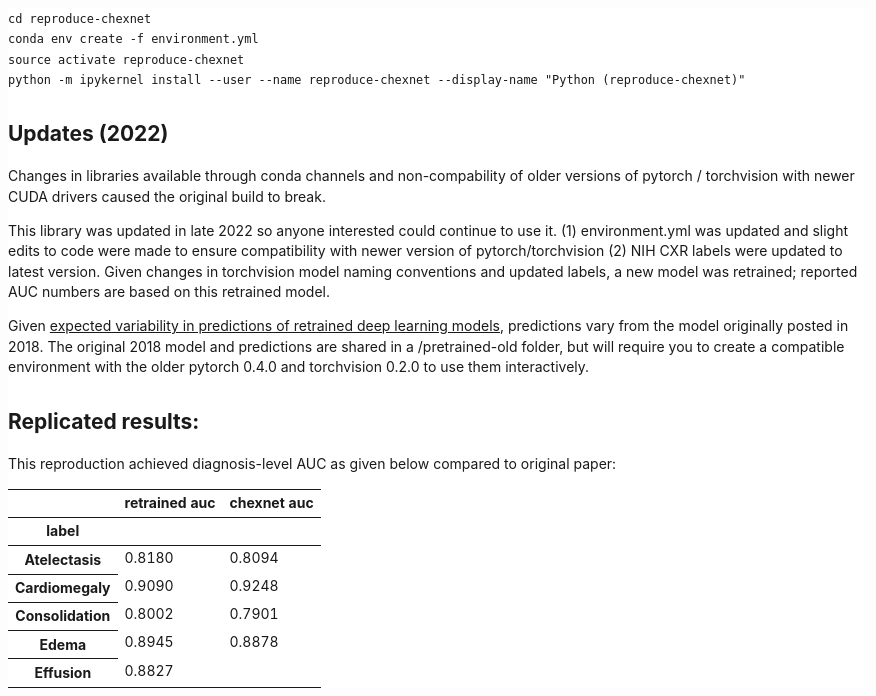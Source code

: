 ```git clone https://www.github.com/jrzech/reproduce-chexnet.git
cd reproduce-chexnet
conda env create -f environment.yml
source activate reproduce-chexnet
python -m ipykernel install --user --name reproduce-chexnet --display-name "Python (reproduce-chexnet)"
```
## Updates (2022)

Changes in libraries available through conda channels and non-compability of older versions of pytorch / torchvision with newer CUDA drivers caused the original build to break.  

This library was updated in late 2022 so anyone interested could continue to use it. (1) environment.yml was updated and slight edits to code were made to ensure compatibility with newer version of pytorch/torchvision (2) NIH CXR labels were updated to latest version. Given changes in torchvision model naming conventions and updated labels, a new model was retrained; reported AUC numbers are based on this retrained model. 

Given [expected variability in predictions of retrained deep learning models](https://arxiv.org/pdf/1912.03606.pdf), predictions vary from the model originally posted in 2018. The original 2018 model and predictions are shared in a /pretrained-old folder, but will require you to create a compatible environment with the older pytorch 0.4.0 and torchvision 0.2.0 to use them interactively.   

## Replicated results:
This reproduction achieved diagnosis-level AUC as given below compared to original paper:

<div>
<table border="0" class="dataframe">
  <thead>
    <tr style="text-align: right;">
      <th></th>
      <th>retrained auc</th>
      <th>chexnet auc</th>
    </tr>
    <tr>
      <th>label</th>
      <th></th>
      <th></th>
    </tr>
  </thead>
  <tbody>
    <tr>
      <th>Atelectasis</th>
      <td>0.8180</td>
      <td>0.8094</td>
    </tr>
    <tr>
      <th>Cardiomegaly</th>
      <td>0.9090</td>
      <td>0.9248</td>
    </tr>
    <tr>
      <th>Consolidation</th>
      <td>0.8002</td>
      <td>0.7901</td>
    </tr>
    <tr>
      <th>Edema</th>
      <td>0.8945</td>
      <td>0.8878</td>
    </tr>
    <tr>
      <th>Effusion</th>
      <td>0.8827</td>
